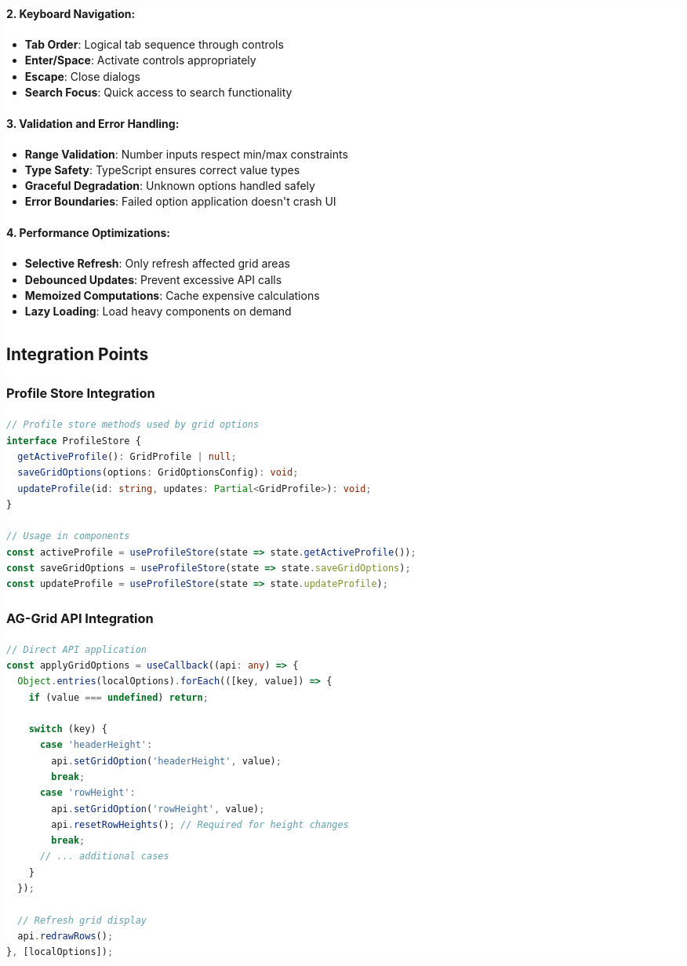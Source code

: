 #### **2. Keyboard Navigation:**
- **Tab Order**: Logical tab sequence through controls
- **Enter/Space**: Activate controls appropriately
- **Escape**: Close dialogs
- **Search Focus**: Quick access to search functionality

#### **3. Validation and Error Handling:**
- **Range Validation**: Number inputs respect min/max constraints
- **Type Safety**: TypeScript ensures correct value types
- **Graceful Degradation**: Unknown options handled safely
- **Error Boundaries**: Failed option application doesn't crash UI

#### **4. Performance Optimizations:**
- **Selective Refresh**: Only refresh affected grid areas
- **Debounced Updates**: Prevent excessive API calls
- **Memoized Computations**: Cache expensive calculations
- **Lazy Loading**: Load heavy components on demand

## Integration Points

### Profile Store Integration

```typescript
// Profile store methods used by grid options
interface ProfileStore {
  getActiveProfile(): GridProfile | null;
  saveGridOptions(options: GridOptionsConfig): void;
  updateProfile(id: string, updates: Partial<GridProfile>): void;
}

// Usage in components
const activeProfile = useProfileStore(state => state.getActiveProfile());
const saveGridOptions = useProfileStore(state => state.saveGridOptions);
const updateProfile = useProfileStore(state => state.updateProfile);
```

### AG-Grid API Integration

```typescript
// Direct API application
const applyGridOptions = useCallback((api: any) => {
  Object.entries(localOptions).forEach(([key, value]) => {
    if (value === undefined) return;

    switch (key) {
      case 'headerHeight':
        api.setGridOption('headerHeight', value);
        break;
      case 'rowHeight':
        api.setGridOption('rowHeight', value);
        api.resetRowHeights(); // Required for height changes
        break;
      // ... additional cases
    }
  });
  
  // Refresh grid display
  api.redrawRows();
}, [localOptions]);
```
